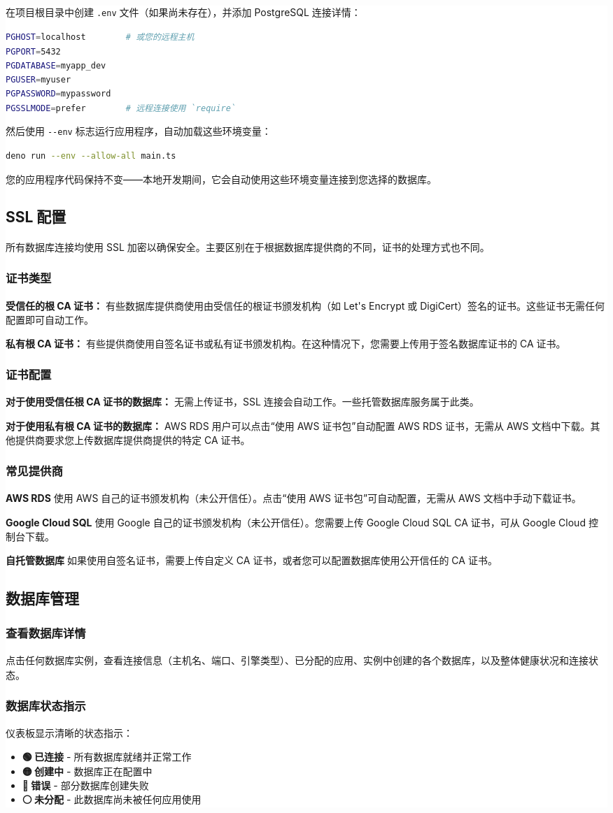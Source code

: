 在项目根目录中创建 `.env` 文件（如果尚未存在），并添加 PostgreSQL 连接详情：

```bash
PGHOST=localhost        # 或您的远程主机
PGPORT=5432
PGDATABASE=myapp_dev
PGUSER=myuser
PGPASSWORD=mypassword
PGSSLMODE=prefer        # 远程连接使用 `require`
```

然后使用 `--env` 标志运行应用程序，自动加载这些环境变量：

```bash
deno run --env --allow-all main.ts
```

您的应用程序代码保持不变——本地开发期间，它会自动使用这些环境变量连接到您选择的数据库。

## SSL 配置

所有数据库连接均使用 SSL 加密以确保安全。主要区别在于根据数据库提供商的不同，证书的处理方式也不同。

### 证书类型

**受信任的根 CA 证书：** 有些数据库提供商使用由受信任的根证书颁发机构（如 Let's Encrypt 或 DigiCert）签名的证书。这些证书无需任何配置即可自动工作。

**私有根 CA 证书：** 有些提供商使用自签名证书或私有证书颁发机构。在这种情况下，您需要上传用于签名数据库证书的 CA 证书。

### 证书配置

**对于使用受信任根 CA 证书的数据库：** 无需上传证书，SSL 连接会自动工作。一些托管数据库服务属于此类。

**对于使用私有根 CA 证书的数据库：** AWS RDS 用户可以点击“使用 AWS 证书包”自动配置 AWS RDS 证书，无需从 AWS 文档中下载。其他提供商要求您上传数据库提供商提供的特定 CA 证书。

### 常见提供商

**AWS RDS** 使用 AWS 自己的证书颁发机构（未公开信任）。点击“使用 AWS 证书包”可自动配置，无需从 AWS 文档中手动下载证书。

**Google Cloud SQL** 使用 Google 自己的证书颁发机构（未公开信任）。您需要上传 Google Cloud SQL CA 证书，可从 Google Cloud 控制台下载。

**自托管数据库** 如果使用自签名证书，需要上传自定义 CA 证书，或者您可以配置数据库使用公开信任的 CA 证书。

## 数据库管理

### 查看数据库详情

点击任何数据库实例，查看连接信息（主机名、端口、引擎类型）、已分配的应用、实例中创建的各个数据库，以及整体健康状况和连接状态。

### 数据库状态指示

仪表板显示清晰的状态指示：

- **🟢 已连接** - 所有数据库就绪并正常工作
- **🟡 创建中** - 数据库正在配置中
- **🔴 错误** - 部分数据库创建失败
- **⚪ 未分配** - 此数据库尚未被任何应用使用
